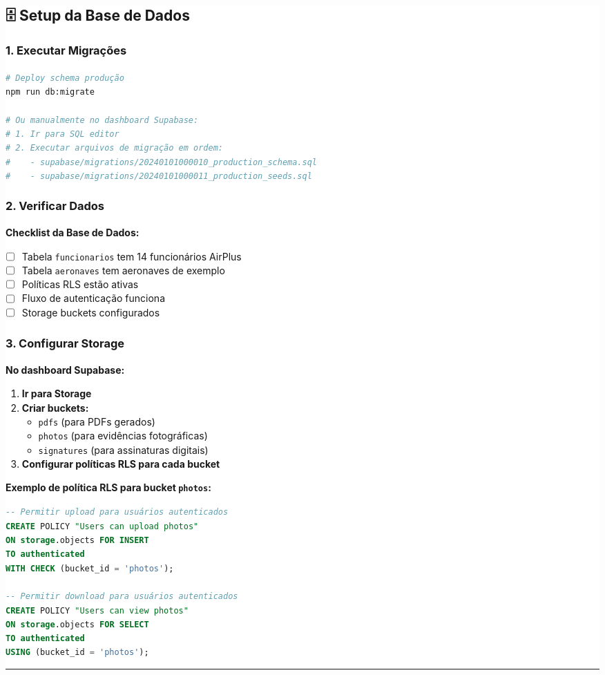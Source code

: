
## 🗄️ Setup da Base de Dados

### 1. Executar Migrações

```bash
# Deploy schema produção
npm run db:migrate

# Ou manualmente no dashboard Supabase:
# 1. Ir para SQL editor
# 2. Executar arquivos de migração em ordem:
#    - supabase/migrations/20240101000010_production_schema.sql
#    - supabase/migrations/20240101000011_production_seeds.sql
```

### 2. Verificar Dados

**Checklist da Base de Dados:**
- [ ] Tabela `funcionarios` tem 14 funcionários AirPlus
- [ ] Tabela `aeronaves` tem aeronaves de exemplo
- [ ] Políticas RLS estão ativas
- [ ] Fluxo de autenticação funciona
- [ ] Storage buckets configurados

### 3. Configurar Storage

**No dashboard Supabase:**

1. **Ir para Storage**
2. **Criar buckets:**
   - `pdfs` (para PDFs gerados)
   - `photos` (para evidências fotográficas)
   - `signatures` (para assinaturas digitais)
3. **Configurar políticas RLS para cada bucket**

**Exemplo de política RLS para bucket `photos`:**
```sql
-- Permitir upload para usuários autenticados
CREATE POLICY "Users can upload photos"
ON storage.objects FOR INSERT
TO authenticated
WITH CHECK (bucket_id = 'photos');

-- Permitir download para usuários autenticados
CREATE POLICY "Users can view photos"
ON storage.objects FOR SELECT
TO authenticated
USING (bucket_id = 'photos');
```

---
